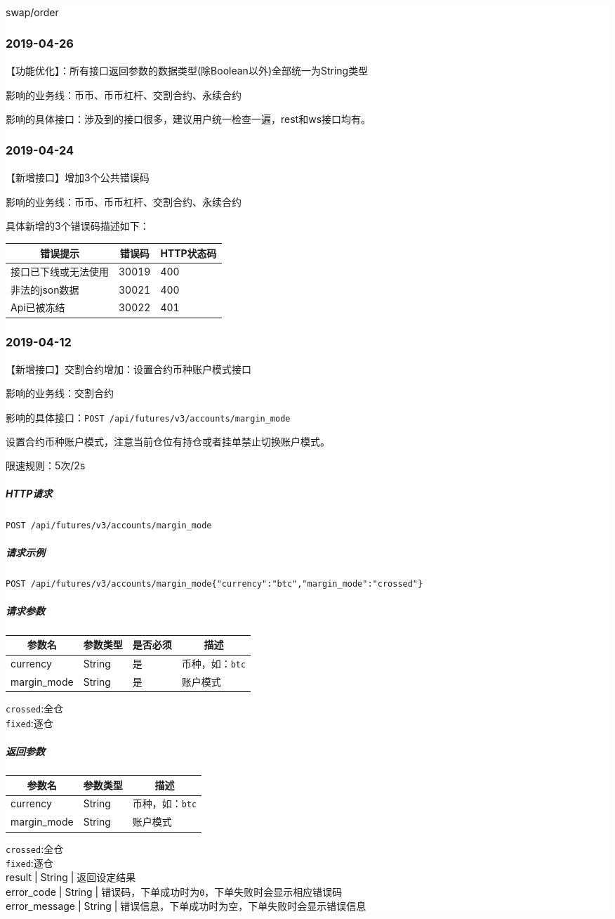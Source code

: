 swap/order

### 2019-04-26

【功能优化】：所有接口返回参数的数据类型(除Boolean以外)全部统一为String类型

影响的业务线：币币、币币杠杆、交割合约、永续合约

影响的具体接口：涉及到的接口很多，建议用户统一检查一遍，rest和ws接口均有。

### 2019-04-24

【新增接口】增加3个公共错误码

影响的业务线：币币、币币杠杆、交割合约、永续合约

具体新增的3个错误码描述如下：

错误提示 | 错误码 | HTTP状态码  
---|---|---  
接口已下线或无法使用 | 30019 | 400  
非法的json数据 | 30021 | 400  
Api已被冻结 | 30022 | 401  
  
### 2019-04-12

【新增接口】交割合约增加：设置合约币种账户模式接口

影响的业务线：交割合约

影响的具体接口：`POST /api/futures/v3/accounts/margin_mode`

设置合约币种账户模式，注意当前仓位有持仓或者挂单禁止切换账户模式。

限速规则：5次/2s

##### HTTP请求

`POST /api/futures/v3/accounts/margin_mode`

##### 请求示例

`POST
/api/futures/v3/accounts/margin_mode{"currency":"btc","margin_mode":"crossed"}`

##### 请求参数

参数名 | 参数类型 | 是否必须 | 描述  
---|---|---|---  
currency | String | 是 | 币种，如：`btc`  
margin_mode | String | 是 | 账户模式  
`crossed`:全仓  
`fixed`:逐仓  
  
##### 返回参数

参数名 | 参数类型 | 描述  
---|---|---  
currency | String | 币种，如：`btc`  
margin_mode | String | 账户模式  
`crossed`:全仓  
`fixed`:逐仓  
result | String | 返回设定结果  
error_code | String | 错误码，下单成功时为`0`，下单失败时会显示相应错误码  
error_message | String | 错误信息，下单成功时为空，下单失败时会显示错误信息  
  